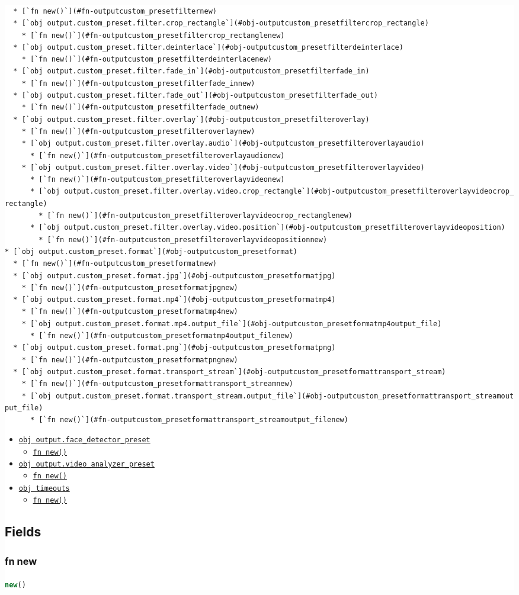       * [`fn new()`](#fn-outputcustom_presetfilternew)
      * [`obj output.custom_preset.filter.crop_rectangle`](#obj-outputcustom_presetfiltercrop_rectangle)
        * [`fn new()`](#fn-outputcustom_presetfiltercrop_rectanglenew)
      * [`obj output.custom_preset.filter.deinterlace`](#obj-outputcustom_presetfilterdeinterlace)
        * [`fn new()`](#fn-outputcustom_presetfilterdeinterlacenew)
      * [`obj output.custom_preset.filter.fade_in`](#obj-outputcustom_presetfilterfade_in)
        * [`fn new()`](#fn-outputcustom_presetfilterfade_innew)
      * [`obj output.custom_preset.filter.fade_out`](#obj-outputcustom_presetfilterfade_out)
        * [`fn new()`](#fn-outputcustom_presetfilterfade_outnew)
      * [`obj output.custom_preset.filter.overlay`](#obj-outputcustom_presetfilteroverlay)
        * [`fn new()`](#fn-outputcustom_presetfilteroverlaynew)
        * [`obj output.custom_preset.filter.overlay.audio`](#obj-outputcustom_presetfilteroverlayaudio)
          * [`fn new()`](#fn-outputcustom_presetfilteroverlayaudionew)
        * [`obj output.custom_preset.filter.overlay.video`](#obj-outputcustom_presetfilteroverlayvideo)
          * [`fn new()`](#fn-outputcustom_presetfilteroverlayvideonew)
          * [`obj output.custom_preset.filter.overlay.video.crop_rectangle`](#obj-outputcustom_presetfilteroverlayvideocrop_rectangle)
            * [`fn new()`](#fn-outputcustom_presetfilteroverlayvideocrop_rectanglenew)
          * [`obj output.custom_preset.filter.overlay.video.position`](#obj-outputcustom_presetfilteroverlayvideoposition)
            * [`fn new()`](#fn-outputcustom_presetfilteroverlayvideopositionnew)
    * [`obj output.custom_preset.format`](#obj-outputcustom_presetformat)
      * [`fn new()`](#fn-outputcustom_presetformatnew)
      * [`obj output.custom_preset.format.jpg`](#obj-outputcustom_presetformatjpg)
        * [`fn new()`](#fn-outputcustom_presetformatjpgnew)
      * [`obj output.custom_preset.format.mp4`](#obj-outputcustom_presetformatmp4)
        * [`fn new()`](#fn-outputcustom_presetformatmp4new)
        * [`obj output.custom_preset.format.mp4.output_file`](#obj-outputcustom_presetformatmp4output_file)
          * [`fn new()`](#fn-outputcustom_presetformatmp4output_filenew)
      * [`obj output.custom_preset.format.png`](#obj-outputcustom_presetformatpng)
        * [`fn new()`](#fn-outputcustom_presetformatpngnew)
      * [`obj output.custom_preset.format.transport_stream`](#obj-outputcustom_presetformattransport_stream)
        * [`fn new()`](#fn-outputcustom_presetformattransport_streamnew)
        * [`obj output.custom_preset.format.transport_stream.output_file`](#obj-outputcustom_presetformattransport_streamoutput_file)
          * [`fn new()`](#fn-outputcustom_presetformattransport_streamoutput_filenew)
  * [`obj output.face_detector_preset`](#obj-outputface_detector_preset)
    * [`fn new()`](#fn-outputface_detector_presetnew)
  * [`obj output.video_analyzer_preset`](#obj-outputvideo_analyzer_preset)
    * [`fn new()`](#fn-outputvideo_analyzer_presetnew)
* [`obj timeouts`](#obj-timeouts)
  * [`fn new()`](#fn-timeoutsnew)

## Fields

### fn new

```ts
new()
```
